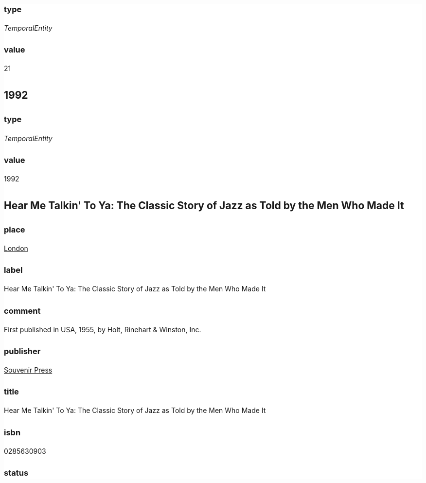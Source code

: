 ### type


*TemporalEntity*

### value


21

## 1992

### type


*TemporalEntity*

### value


1992

## Hear Me Talkin' To Ya: The Classic Story of Jazz as Told by the Men Who Made It

### place


[London](#London)

### label


Hear Me Talkin' To Ya: The Classic Story of Jazz as Told by the Men Who Made It

### comment


First published in USA, 1955, by Holt, Rinehart & Winston, Inc.

### publisher


[Souvenir Press](#Souvenir-Press)

### title


Hear Me Talkin' To Ya: The Classic Story of Jazz as Told by the Men Who Made It

### isbn


0285630903

### status
